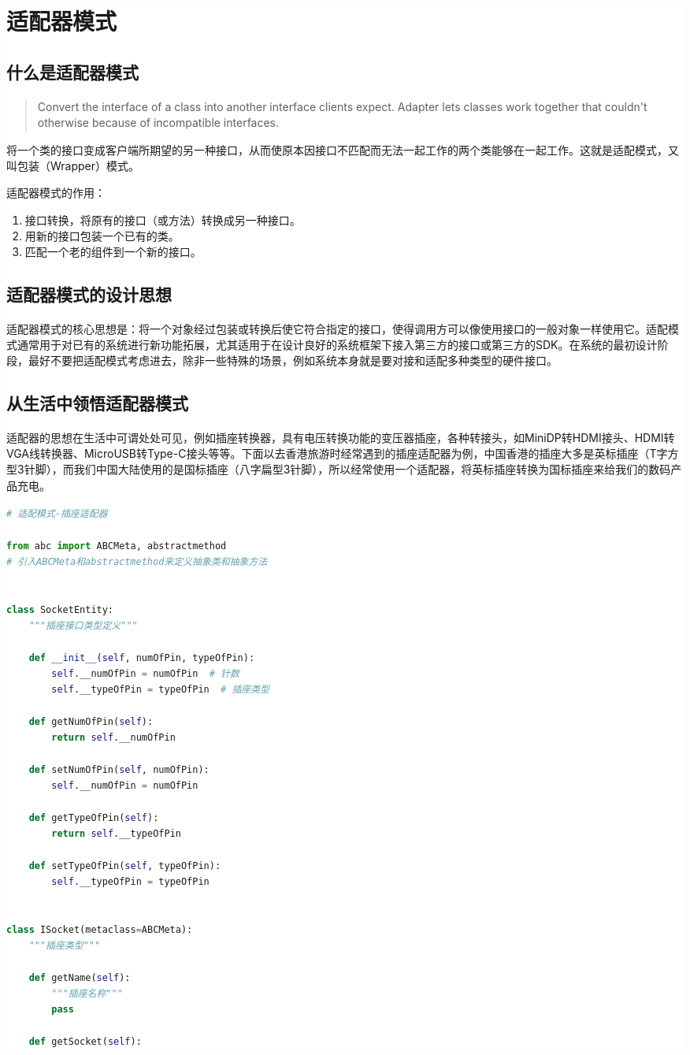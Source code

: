 #  适配器模式

## 什么是适配器模式

> Convert the interface of a class into another interface clients expect. Adapter lets classes work together that couldn't otherwise because of incompatible interfaces.

将一个类的接口变成客户端所期望的另一种接口，从而使原本因接口不匹配而无法一起工作的两个类能够在一起工作。这就是适配模式，又叫包装（Wrapper）模式。

适配器模式的作用：

1. 接口转换，将原有的接口（或方法）转换成另一种接口。
2. 用新的接口包装一个已有的类。
3. 匹配一个老的组件到一个新的接口。



## 适配器模式的设计思想

适配器模式的核心思想是：将一个对象经过包装或转换后使它符合指定的接口，使得调用方可以像使用接口的一般对象一样使用它。适配模式通常用于对已有的系统进行新功能拓展，尤其适用于在设计良好的系统框架下接入第三方的接口或第三方的SDK。在系统的最初设计阶段，最好不要把适配模式考虑进去，除非一些特殊的场景，例如系统本身就是要对接和适配多种类型的硬件接口。



## 从生活中领悟适配器模式

适配器的思想在生活中可谓处处可见，例如插座转换器，具有电压转换功能的变压器插座，各种转接头，如MiniDP转HDMI接头、HDMI转VGA线转换器、MicroUSB转Type-C接头等等。下面以去香港旅游时经常遇到的插座适配器为例，中国香港的插座大多是英标插座（T字方型3针脚），而我们中国大陆使用的是国标插座（八字扁型3针脚），所以经常使用一个适配器，将英标插座转换为国标插座来给我们的数码产品充电。

```python
# 适配模式-插座适配器

from abc import ABCMeta, abstractmethod
# 引入ABCMeta和abstractmethod来定义抽象类和抽象方法


class SocketEntity:
    """插座接口类型定义"""

    def __init__(self, numOfPin, typeOfPin):
        self.__numOfPin = numOfPin  # 针数
        self.__typeOfPin = typeOfPin  # 插座类型

    def getNumOfPin(self):
        return self.__numOfPin

    def setNumOfPin(self, numOfPin):
        self.__numOfPin = numOfPin

    def getTypeOfPin(self):
        return self.__typeOfPin

    def setTypeOfPin(self, typeOfPin):
        self.__typeOfPin = typeOfPin


class ISocket(metaclass=ABCMeta):
    """插座类型"""

    def getName(self):
        """插座名称"""
        pass

    def getSocket(self):
```